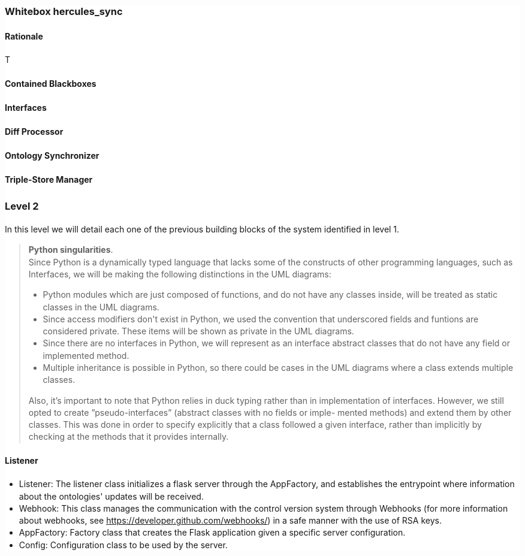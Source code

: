### Whitebox hercules_sync

#### Rationale
T

#### Contained Blackboxes

#### Interfaces

#### Diff Processor

#### Ontology Synchronizer

#### Triple-Store Manager

### Level 2
In this level we will detail each one of the previous building blocks of the system identified in level 1.

> __Python singularities__. <br>
> Since Python is a dynamically typed language that lacks some of the constructs of other programming languages, such as Interfaces, we will be making the following distinctions in the UML diagrams:
> * Python modules which are just composed of functions, and do not have any classes inside, will be treated as static classes in the UML diagrams.
> * Since access modifiers don't exist in Python, we used the convention that underscored fields and funtions are considered private. These items will be shown as private in the UML diagrams.
> * Since there are no interfaces in Python, we will represent as an interface abstract classes that do not have any field or implemented method.
> * Multiple inheritance is possible in Python, so there could be cases in the UML diagrams where a class extends multiple classes.
>
> Also, it’s important to note that Python relies in duck typing rather than in implementation of interfaces. However, we still opted to create ”pseudo-interfaces” (abstract classes with no fields or imple- mented methods) and extend them by other classes. This was done in order to specify explicitly that a class followed a given interface, rather than implicitly by checking at the methods that it provides internally.

#### Listener
* Listener: The listener class initializes a flask server through the AppFactory, and establishes the entrypoint where information about the ontologies' updates will be received.
* Webhook: This class manages the communication with the control version system through Webhooks (for more information about webhooks, see https://developer.github.com/webhooks/) in a safe manner with the use of RSA keys.
* AppFactory: Factory class that creates the Flask application given a specific server configuration.
* Config: Configuration class to be used by the server.

<p align="center">